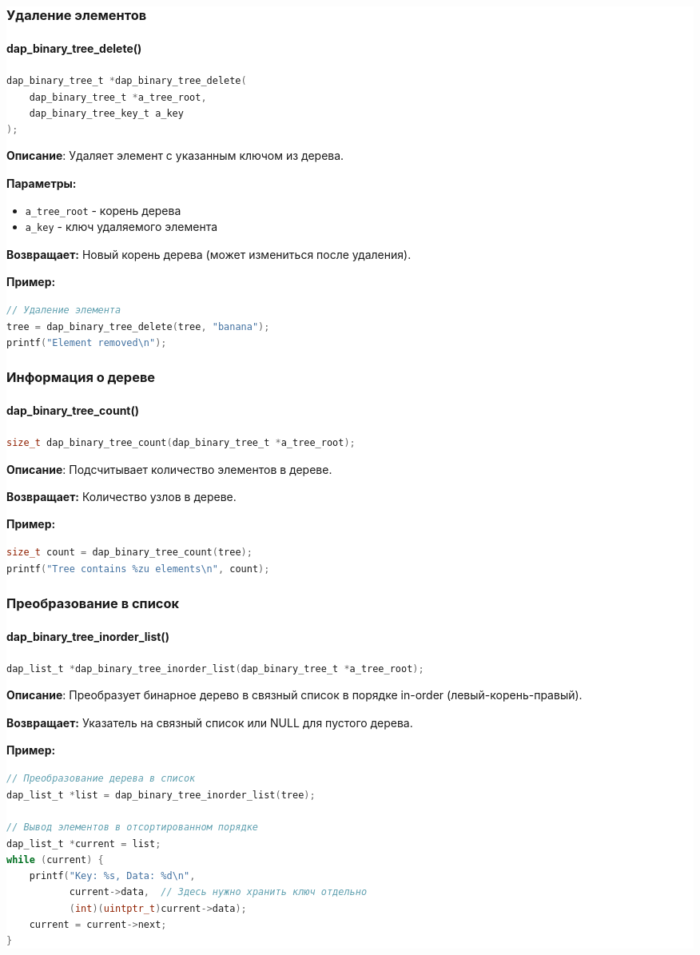 ### Удаление элементов

#### dap_binary_tree_delete()

```c
dap_binary_tree_t *dap_binary_tree_delete(
    dap_binary_tree_t *a_tree_root,
    dap_binary_tree_key_t a_key
);
```

**Описание**: Удаляет элемент с указанным ключом из дерева.

**Параметры:**
- `a_tree_root` - корень дерева
- `a_key` - ключ удаляемого элемента

**Возвращает:** Новый корень дерева (может измениться после удаления).

**Пример:**
```c
// Удаление элемента
tree = dap_binary_tree_delete(tree, "banana");
printf("Element removed\n");
```

### Информация о дереве

#### dap_binary_tree_count()

```c
size_t dap_binary_tree_count(dap_binary_tree_t *a_tree_root);
```

**Описание**: Подсчитывает количество элементов в дереве.

**Возвращает:** Количество узлов в дереве.

**Пример:**
```c
size_t count = dap_binary_tree_count(tree);
printf("Tree contains %zu elements\n", count);
```

### Преобразование в список

#### dap_binary_tree_inorder_list()

```c
dap_list_t *dap_binary_tree_inorder_list(dap_binary_tree_t *a_tree_root);
```

**Описание**: Преобразует бинарное дерево в связный список в порядке in-order (левый-корень-правый).

**Возвращает:** Указатель на связный список или NULL для пустого дерева.

**Пример:**
```c
// Преобразование дерева в список
dap_list_t *list = dap_binary_tree_inorder_list(tree);

// Вывод элементов в отсортированном порядке
dap_list_t *current = list;
while (current) {
    printf("Key: %s, Data: %d\n",
           current->data,  // Здесь нужно хранить ключ отдельно
           (int)(uintptr_t)current->data);
    current = current->next;
}

```